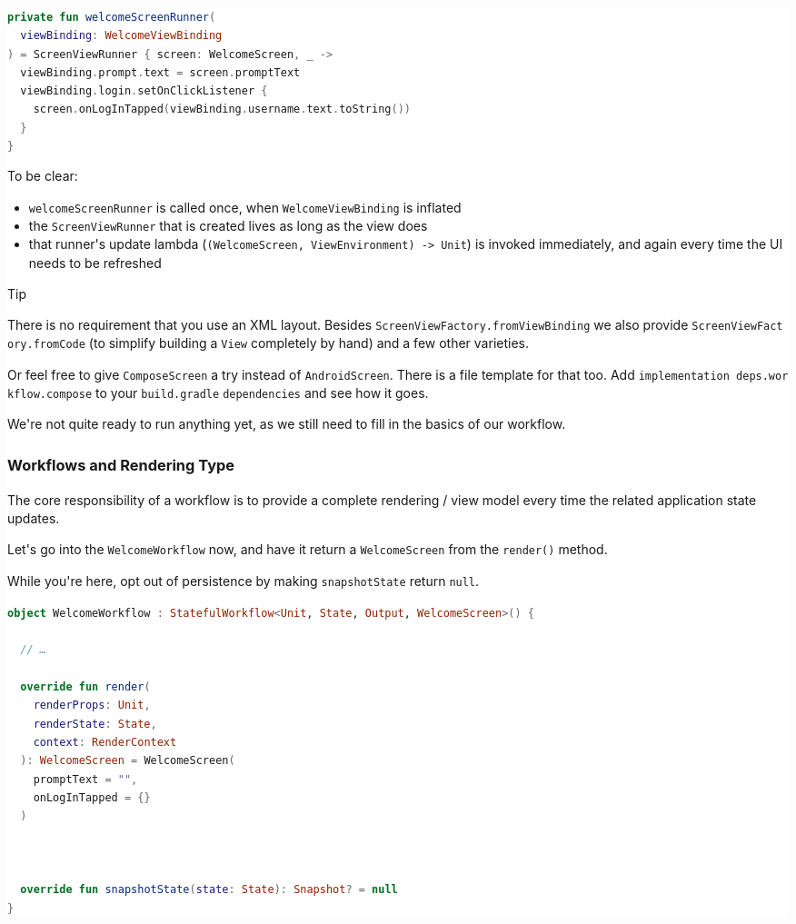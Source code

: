 ```kotlin
private fun welcomeScreenRunner(
  viewBinding: WelcomeViewBinding
) = ScreenViewRunner { screen: WelcomeScreen, _ ->
  viewBinding.prompt.text = screen.promptText
  viewBinding.login.setOnClickListener {
    screen.onLogInTapped(viewBinding.username.text.toString())
  }
}
```

To be clear:

- `welcomeScreenRunner` is called once, when `WelcomeViewBinding` is inflated
- the `ScreenViewRunner` that is created lives as long as the view does
- that runner's update lambda (`(WelcomeScreen, ViewEnvironment) -> Unit`) is invoked
  immediately, and again every time the UI needs to be refreshed

> [!TIP]
> There is no requirement that you use an XML layout.
> Besides `ScreenViewFactory.fromViewBinding` we also provide `ScreenViewFactory.fromCode`
> (to simplify building a `View` completely by hand) and a few other varieties.
>
> Or feel free to give `ComposeScreen` a try instead of `AndroidScreen`.
> There is a file template for that too.
> Add `implementation deps.workflow.compose` to your `build.gradle` `dependencies` and see how it goes.

We're not quite ready to run anything yet, as we still need to fill in the basics of our workflow.

### Workflows and Rendering Type

The core responsibility of a workflow is to provide a complete rendering / view model
every time the related application state updates.

Let's go into the `WelcomeWorkflow` now,
and have it return a `WelcomeScreen` from the `render()` method.

While you're here, opt out of persistence by making `snapshotState` return `null`.

```kotlin
object WelcomeWorkflow : StatefulWorkflow<Unit, State, Output, WelcomeScreen>() {

  // …

  override fun render(
    renderProps: Unit,
    renderState: State,
    context: RenderContext
  ): WelcomeScreen = WelcomeScreen(
    promptText = "",
    onLogInTapped = {}
  )



  override fun snapshotState(state: State): Snapshot? = null
}
```
